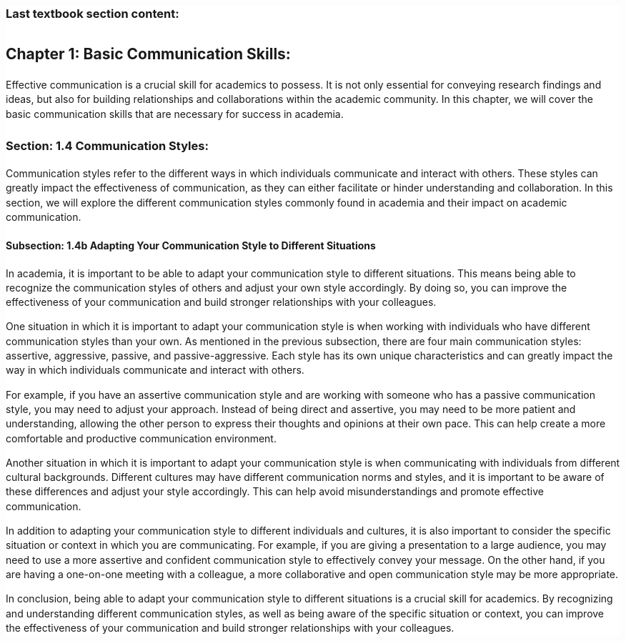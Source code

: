 ### Last textbook section content:

## Chapter 1: Basic Communication Skills:

Effective communication is a crucial skill for academics to possess. It is not only essential for conveying research findings and ideas, but also for building relationships and collaborations within the academic community. In this chapter, we will cover the basic communication skills that are necessary for success in academia.

### Section: 1.4 Communication Styles:

Communication styles refer to the different ways in which individuals communicate and interact with others. These styles can greatly impact the effectiveness of communication, as they can either facilitate or hinder understanding and collaboration. In this section, we will explore the different communication styles commonly found in academia and their impact on academic communication.

#### Subsection: 1.4b Adapting Your Communication Style to Different Situations

In academia, it is important to be able to adapt your communication style to different situations. This means being able to recognize the communication styles of others and adjust your own style accordingly. By doing so, you can improve the effectiveness of your communication and build stronger relationships with your colleagues.

One situation in which it is important to adapt your communication style is when working with individuals who have different communication styles than your own. As mentioned in the previous subsection, there are four main communication styles: assertive, aggressive, passive, and passive-aggressive. Each style has its own unique characteristics and can greatly impact the way in which individuals communicate and interact with others.

For example, if you have an assertive communication style and are working with someone who has a passive communication style, you may need to adjust your approach. Instead of being direct and assertive, you may need to be more patient and understanding, allowing the other person to express their thoughts and opinions at their own pace. This can help create a more comfortable and productive communication environment.

Another situation in which it is important to adapt your communication style is when communicating with individuals from different cultural backgrounds. Different cultures may have different communication norms and styles, and it is important to be aware of these differences and adjust your style accordingly. This can help avoid misunderstandings and promote effective communication.

In addition to adapting your communication style to different individuals and cultures, it is also important to consider the specific situation or context in which you are communicating. For example, if you are giving a presentation to a large audience, you may need to use a more assertive and confident communication style to effectively convey your message. On the other hand, if you are having a one-on-one meeting with a colleague, a more collaborative and open communication style may be more appropriate.

In conclusion, being able to adapt your communication style to different situations is a crucial skill for academics. By recognizing and understanding different communication styles, as well as being aware of the specific situation or context, you can improve the effectiveness of your communication and build stronger relationships with your colleagues. 

